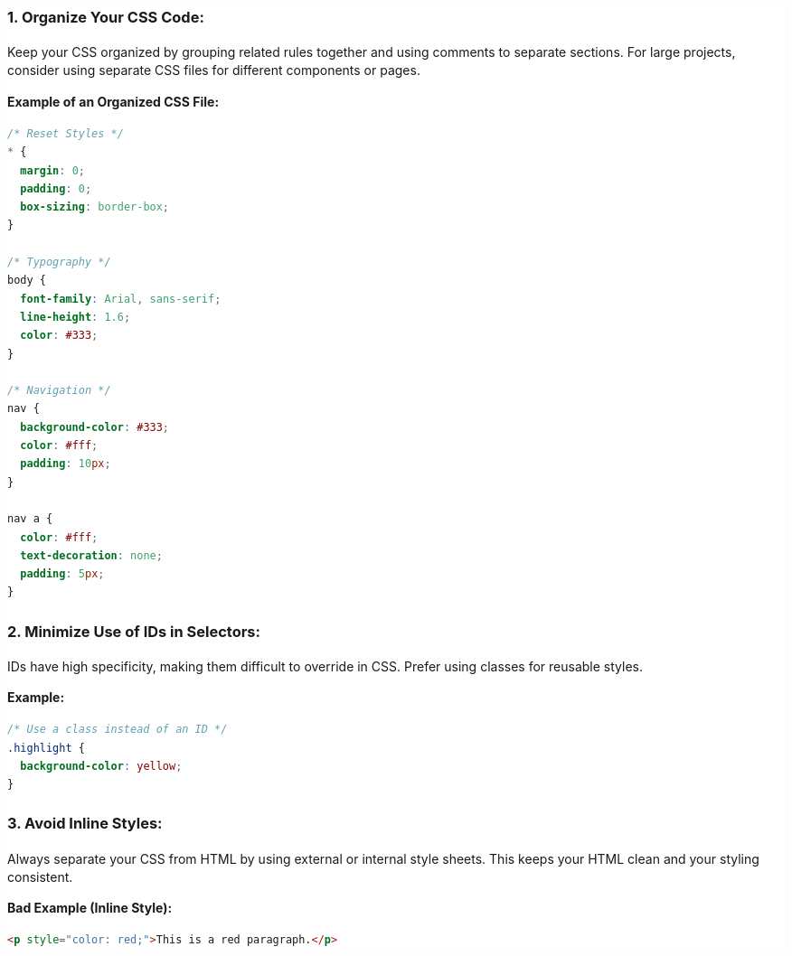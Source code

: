 ### 1. **Organize Your CSS Code:**
   Keep your CSS organized by grouping related rules together and using comments to separate sections. For large projects, consider using separate CSS files for different components or pages.

   **Example of an Organized CSS File:**
   ```css
   /* Reset Styles */
   * {
     margin: 0;
     padding: 0;
     box-sizing: border-box;
   }

   /* Typography */
   body {
     font-family: Arial, sans-serif;
     line-height: 1.6;
     color: #333;
   }

   /* Navigation */
   nav {
     background-color: #333;
     color: #fff;
     padding: 10px;
   }

   nav a {
     color: #fff;
     text-decoration: none;
     padding: 5px;
   }
   ```

### 2. **Minimize Use of IDs in Selectors:**
   IDs have high specificity, making them difficult to override in CSS. Prefer using classes for reusable styles.

   **Example:**
   ```css
   /* Use a class instead of an ID */
   .highlight {
     background-color: yellow;
   }
   ```

### 3. **Avoid Inline Styles:**
   Always separate your CSS from HTML by using external or internal style sheets. This keeps your HTML clean and your styling consistent.

   **Bad Example (Inline Style):**
   ```html
   <p style="color: red;">This is a red paragraph.</p>
   ```
